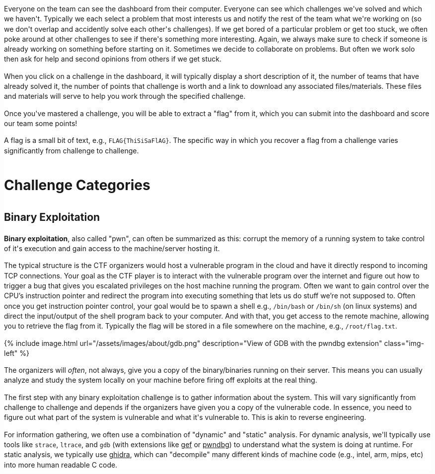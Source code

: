
Everyone on the team can see the dashboard from their computer. Everyone can see which challenges we've solved and which we haven't. Typically we each select a problem that most interests us and notify the rest of the team what we're working on (so we don't overlap and accidently solve each other's challenges). If we get bored of a particular problem or get too stuck, we often poke around at other challenges to see if there's something more interesting. Again, we always make sure to check if someone is already working on something before starting on it. Sometimes we decide to collaborate on problems. But often we work solo then ask for help and second opinions from others if we get stuck.

When you click on a challenge in the dashboard, it will typically display a short description of it, the number of teams that have already solved it, the number of points that challenge is worth and a link to download any associated files/materials. These files and materials will serve to help you work through the specified challenge.

Once you've mastered a challenge, you will be able to extract a "flag" from it, which you can submit into the dashboard and score our team some points!

A flag is a small bit of text, e.g., `FLAG{ThiSiSaFlAG}`. The specific way in which you recover a flag from a challenge varies significantly from challenge to challenge.


# Challenge Categories

## Binary Exploitation

**Binary exploitation**, also called "pwn", can often be summarized as this: corrupt the memory of a running system to take control of it's execution and gain access to the machine/server hosting it.

The typical structure is the CTF organizers would host a vulnerable program in the cloud and have it directly respond to incoming TCP connections. Your goal as the CTF player is to interact with the vulnerable program over the internet and figure out how to trigger a bug that gives you escalated privileges on the host machine running the program. Often we want to gain control over the CPU’s instruction pointer and redirect the program into executing something that lets us do stuff we’re not supposed to. Often once you get instruction pointer control, your goal would be to spawn a shell e.g., `/bin/bash` or `/bin/sh` (on linux systems) and direct the input/output of the shell program back to your computer. And with that, you get access to the remote machine, allowing you to retrieve the flag from it. Typically the flag will be stored in a file somewhere on the machine, e.g., `/root/flag.txt`.

{% include image.html url="/assets/images/about/gdb.png" description="View of GDB with the pwndbg extension" class="img-left" %}

The organizers will *often*, not always, give you a copy of the binary/binaries running on their server. This means you can usually analyze and study the system locally on your machine before firing off exploits at the real thing.

The first step with any binary exploitation challenge is to gather information about the system. This will vary significantly from challenge to challenge and depends if the organizers have given you a copy of the vulnerable code. In essence, you need to figure out what part of the system is vulnerable and what it's vulnerable to. This is akin to reverse engineering.

For information gathering, we often use a combination of "dynamic" and "static" analysis. For dynamic analysis, we'll typically use tools like `strace`, `ltrace`, and `gdb` (with extensions like [gef](https://github.com/hugsy/gef) or [pwndbg](https://github.com/pwndbg/pwndbg)) to understand what the system is doing at runtime. For static analysis, we typically use [ghidra](https://github.com/NationalSecurityAgency/ghidra), which can "decompile" many different kinds of machine code (e.g., intel, arm, mips, etc) into more human readable C code.

